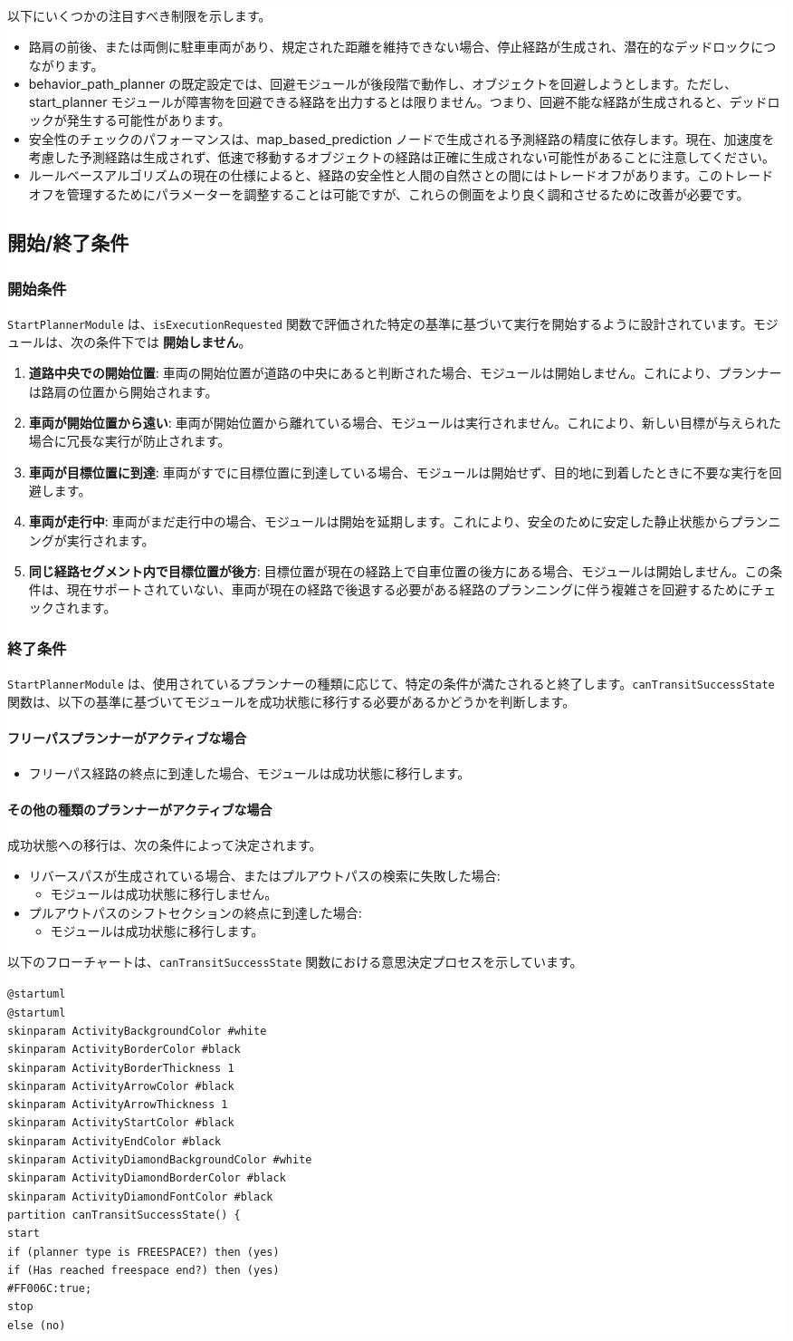 以下にいくつかの注目すべき制限を示します。

- 路肩の前後、または両側に駐車車両があり、規定された距離を維持できない場合、停止経路が生成され、潜在的なデッドロックにつながります。
- behavior_path_planner の既定設定では、回避モジュールが後段階で動作し、オブジェクトを回避しようとします。ただし、start_planner モジュールが障害物を回避できる経路を出力するとは限りません。つまり、回避不能な経路が生成されると、デッドロックが発生する可能性があります。
- 安全性のチェックのパフォーマンスは、map_based_prediction ノードで生成される予測経路の精度に依存します。現在、加速度を考慮した予測経路は生成されず、低速で移動するオブジェクトの経路は正確に生成されない可能性があることに注意してください。
- ルールベースアルゴリズムの現在の仕様によると、経路の安全性と人間の自然さとの間にはトレードオフがあります。このトレードオフを管理するためにパラメーターを調整することは可能ですが、これらの側面をより良く調和させるために改善が必要です。

## 開始/終了条件

### **開始条件**

`StartPlannerModule` は、`isExecutionRequested` 関数で評価された特定の基準に基づいて実行を開始するように設計されています。モジュールは、次の条件下では **開始しません**。

1. **道路中央での開始位置**: 車両の開始位置が道路の中央にあると判断された場合、モジュールは開始しません。これにより、プランナーは路肩の位置から開始されます。

2. **車両が開始位置から遠い**: 車両が開始位置から離れている場合、モジュールは実行されません。これにより、新しい目標が与えられた場合に冗長な実行が防止されます。

3. **車両が目標位置に到達**: 車両がすでに目標位置に到達している場合、モジュールは開始せず、目的地に到着したときに不要な実行を回避します。

4. **車両が走行中**: 車両がまだ走行中の場合、モジュールは開始を延期します。これにより、安全のために安定した静止状態からプランニングが実行されます。

5. **同じ経路セグメント内で目標位置が後方**: 目標位置が現在の経路上で自車位置の後方にある場合、モジュールは開始しません。この条件は、現在サポートされていない、車両が現在の経路で後退する必要がある経路のプランニングに伴う複雑さを回避するためにチェックされます。

### **終了条件**

`StartPlannerModule` は、使用されているプランナーの種類に応じて、特定の条件が満たされると終了します。`canTransitSuccessState` 関数は、以下の基準に基づいてモジュールを成功状態に移行する必要があるかどうかを判断します。

#### フリーパスプランナーがアクティブな場合

- フリーパス経路の終点に到達した場合、モジュールは成功状態に移行します。

#### その他の種類のプランナーがアクティブな場合

成功状態への移行は、次の条件によって決定されます。

- リバースパスが生成されている場合、またはプルアウトパスの検索に失敗した場合:
  - モジュールは成功状態に移行しません。
- プルアウトパスのシフトセクションの終点に到達した場合:
  - モジュールは成功状態に移行します。

以下のフローチャートは、`canTransitSuccessState` 関数における意思決定プロセスを示しています。


```plantuml
@startuml
@startuml
skinparam ActivityBackgroundColor #white
skinparam ActivityBorderColor #black
skinparam ActivityBorderThickness 1
skinparam ActivityArrowColor #black
skinparam ActivityArrowThickness 1
skinparam ActivityStartColor #black
skinparam ActivityEndColor #black
skinparam ActivityDiamondBackgroundColor #white
skinparam ActivityDiamondBorderColor #black
skinparam ActivityDiamondFontColor #black
partition canTransitSuccessState() {
start
if (planner type is FREESPACE?) then (yes)
if (Has reached freespace end?) then (yes)
#FF006C:true;
stop
else (no)
```